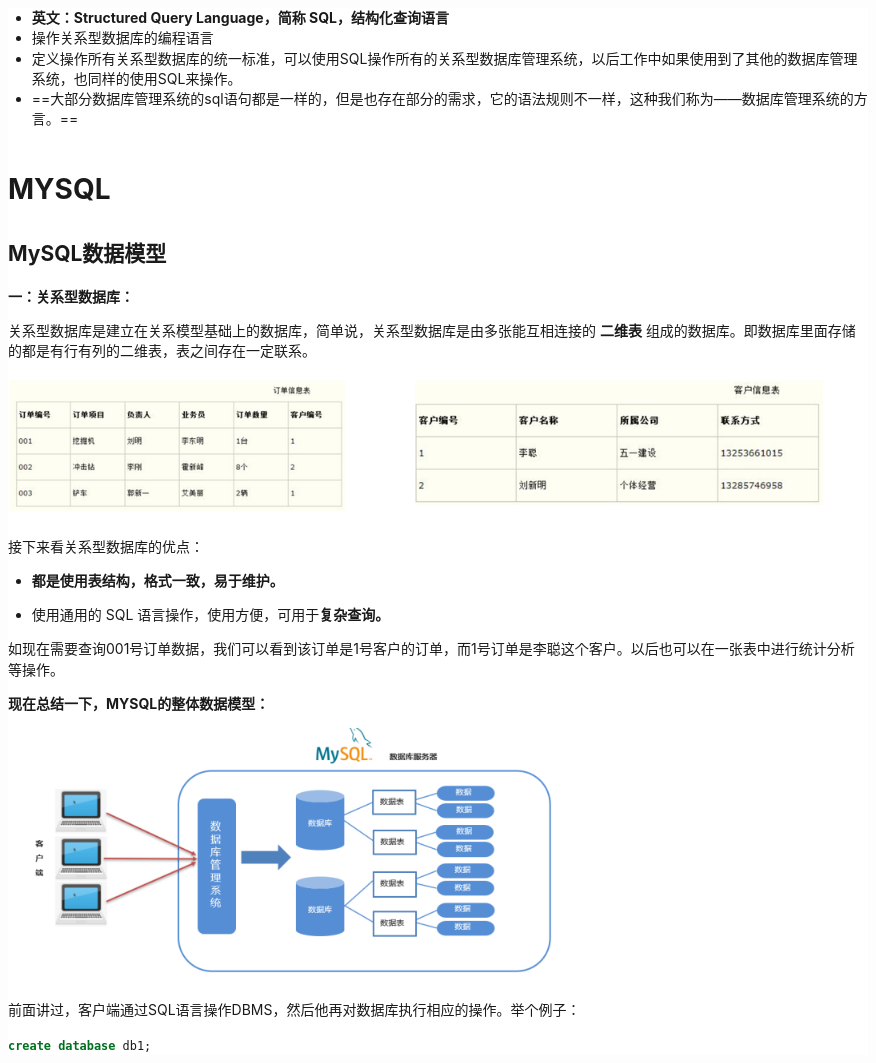 - **英文：Structured Query Language，简称 SQL，结构化查询语言**
- 操作关系型数据库的编程语言
- 定义操作所有关系型数据库的统一标准，可以使用SQL操作所有的关系型数据库管理系统，以后工作中如果使用到了其他的数据库管理系统，也同样的使用SQL来操作。
- ==大部分数据库管理系统的sql语句都是一样的，但是也存在部分的需求，它的语法规则不一样，这种我们称为——数据库管理系统的方言。==

# MYSQL

## MySQL数据模型

**一：关系型数据库：**

关系型数据库是建立在关系模型基础上的数据库，简单说，关系型数据库是由多张能互相连接的 **二维表** 组成的数据库。即数据库里面存储的都是有行有列的二维表，表之间存在一定联系。

<img src="images/image-20220125135008787.png" alt="image-20220125135008787" style="zoom:80%;" />

接下来看关系型数据库的优点：

- **都是使用表结构，格式一致，易于维护。**

- 使用通用的 SQL 语言操作，使用方便，可用于**复杂查询。**

如现在需要查询001号订单数据，我们可以看到该订单是1号客户的订单，而1号订单是李聪这个客户。以后也可以在一张表中进行统计分析等操作。

**现在总结一下，MYSQL的整体数据模型：**

<img src="images/image-20220125135349446.png" alt="image-20220125135349446" style="zoom:80%;" />

前面讲过，客户端通过SQL语言操作DBMS，然后他再对数据库执行相应的操作。举个例子：

```sql
create database db1;
```
